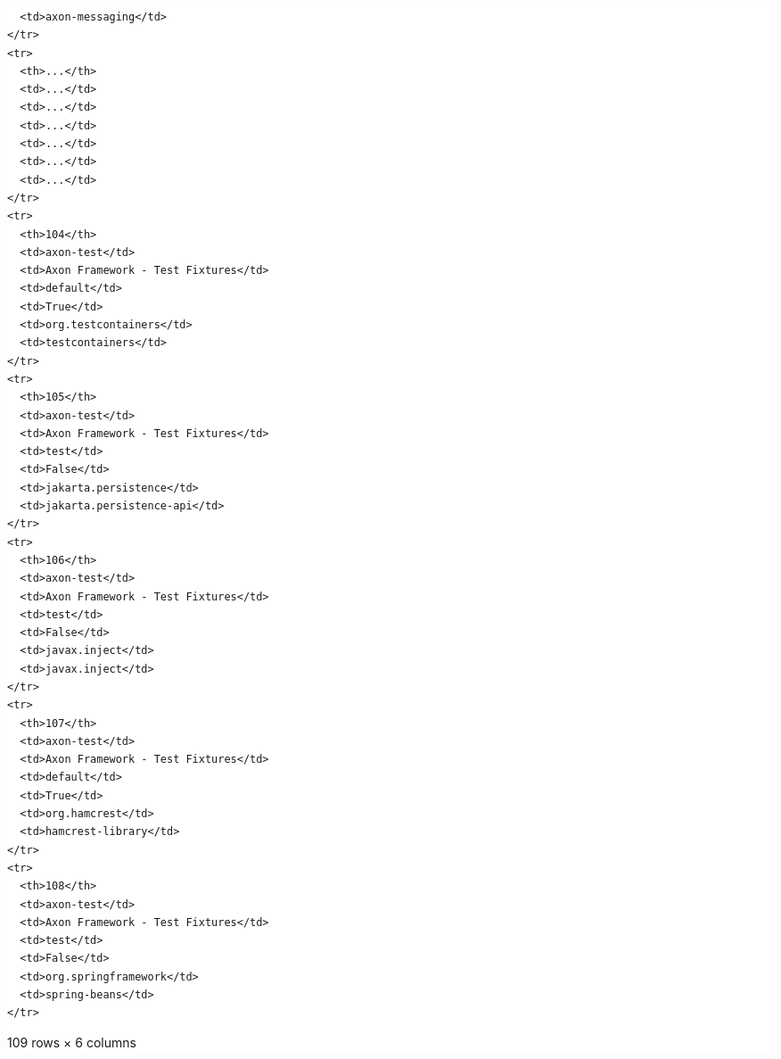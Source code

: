       <td>axon-messaging</td>
    </tr>
    <tr>
      <th>...</th>
      <td>...</td>
      <td>...</td>
      <td>...</td>
      <td>...</td>
      <td>...</td>
      <td>...</td>
    </tr>
    <tr>
      <th>104</th>
      <td>axon-test</td>
      <td>Axon Framework - Test Fixtures</td>
      <td>default</td>
      <td>True</td>
      <td>org.testcontainers</td>
      <td>testcontainers</td>
    </tr>
    <tr>
      <th>105</th>
      <td>axon-test</td>
      <td>Axon Framework - Test Fixtures</td>
      <td>test</td>
      <td>False</td>
      <td>jakarta.persistence</td>
      <td>jakarta.persistence-api</td>
    </tr>
    <tr>
      <th>106</th>
      <td>axon-test</td>
      <td>Axon Framework - Test Fixtures</td>
      <td>test</td>
      <td>False</td>
      <td>javax.inject</td>
      <td>javax.inject</td>
    </tr>
    <tr>
      <th>107</th>
      <td>axon-test</td>
      <td>Axon Framework - Test Fixtures</td>
      <td>default</td>
      <td>True</td>
      <td>org.hamcrest</td>
      <td>hamcrest-library</td>
    </tr>
    <tr>
      <th>108</th>
      <td>axon-test</td>
      <td>Axon Framework - Test Fixtures</td>
      <td>test</td>
      <td>False</td>
      <td>org.springframework</td>
      <td>spring-beans</td>
    </tr>
  </tbody>
</table>
<p>109 rows × 6 columns</p>
</div>


